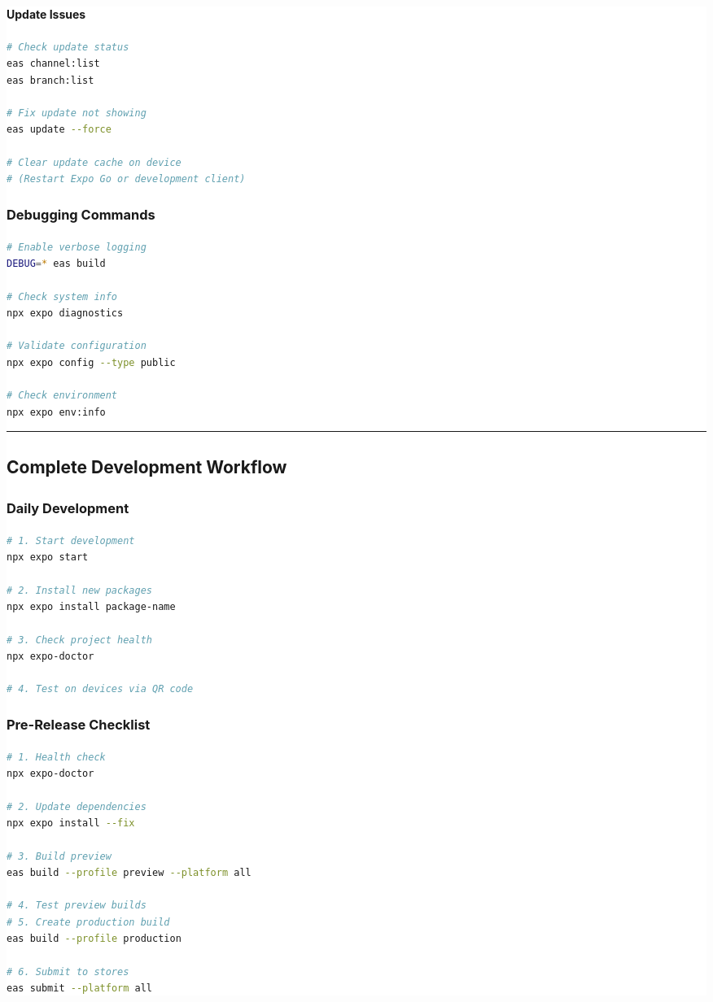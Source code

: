 #### Update Issues
```bash
# Check update status
eas channel:list
eas branch:list

# Fix update not showing
eas update --force

# Clear update cache on device
# (Restart Expo Go or development client)
```

### Debugging Commands
```bash
# Enable verbose logging
DEBUG=* eas build

# Check system info
npx expo diagnostics

# Validate configuration
npx expo config --type public

# Check environment
npx expo env:info
```

---

## Complete Development Workflow

### Daily Development
```bash
# 1. Start development
npx expo start

# 2. Install new packages
npx expo install package-name

# 3. Check project health
npx expo-doctor

# 4. Test on devices via QR code
```

### Pre-Release Checklist
```bash
# 1. Health check
npx expo-doctor

# 2. Update dependencies
npx expo install --fix

# 3. Build preview
eas build --profile preview --platform all

# 4. Test preview builds
# 5. Create production build
eas build --profile production

# 6. Submit to stores
eas submit --platform all
```